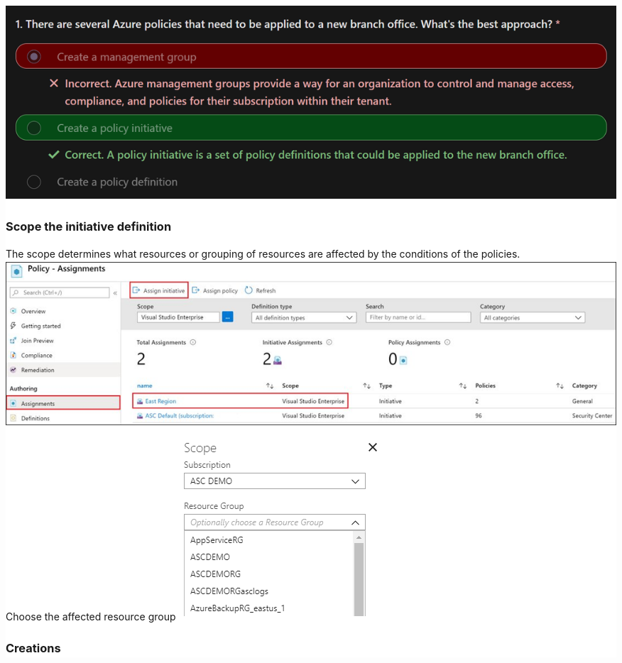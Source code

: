 ![Alt text](image-17.png)  

### Scope the initiative definition

The scope determines what resources or grouping of resources are affected by the conditions of the policies.
![Alt text](image-12.png)

Choose the affected resource group
![Alt text](image-13.png)

### Creations  
  
